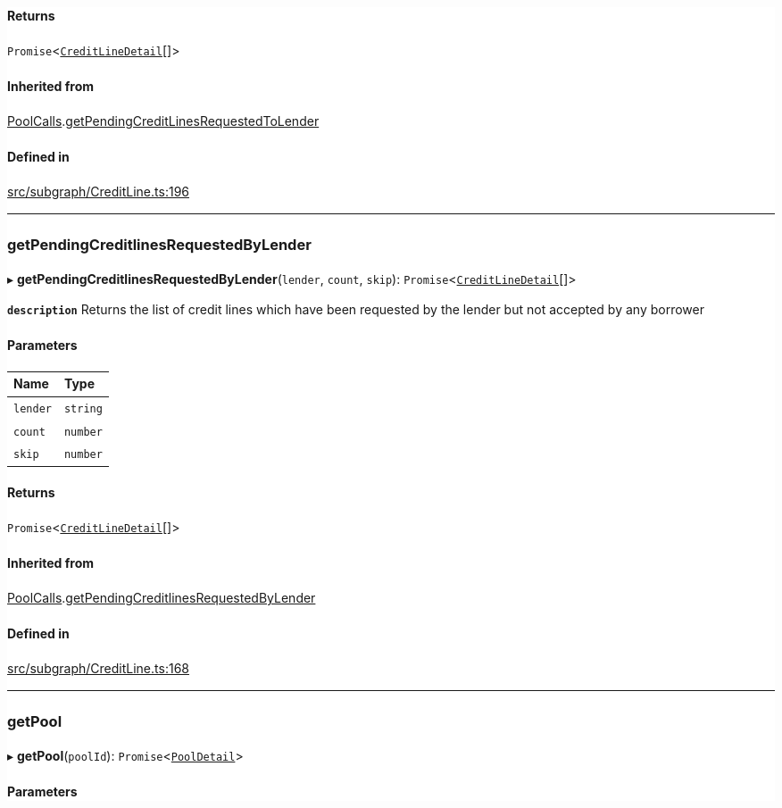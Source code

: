 #### Returns

`Promise`<[`CreditLineDetail`](../interfaces/types_Types.CreditLineDetail.md)[]\>

#### Inherited from

[PoolCalls](subgraph_Pools.PoolCalls.md).[getPendingCreditLinesRequestedToLender](subgraph_Pools.PoolCalls.md#getpendingcreditlinesrequestedtolender)

#### Defined in

[src/subgraph/CreditLine.ts:196](https://github.com/sublime-finance/sublime-sdk/blob/cbfce7e/src/subgraph/CreditLine.ts#L196)

___

### getPendingCreditlinesRequestedByLender

▸ **getPendingCreditlinesRequestedByLender**(`lender`, `count`, `skip`): `Promise`<[`CreditLineDetail`](../interfaces/types_Types.CreditLineDetail.md)[]\>

**`description`** Returns the list of credit lines which have been requested by the lender but not accepted by any borrower

#### Parameters

| Name | Type |
| :------ | :------ |
| `lender` | `string` |
| `count` | `number` |
| `skip` | `number` |

#### Returns

`Promise`<[`CreditLineDetail`](../interfaces/types_Types.CreditLineDetail.md)[]\>

#### Inherited from

[PoolCalls](subgraph_Pools.PoolCalls.md).[getPendingCreditlinesRequestedByLender](subgraph_Pools.PoolCalls.md#getpendingcreditlinesrequestedbylender)

#### Defined in

[src/subgraph/CreditLine.ts:168](https://github.com/sublime-finance/sublime-sdk/blob/cbfce7e/src/subgraph/CreditLine.ts#L168)

___

### getPool

▸ **getPool**(`poolId`): `Promise`<[`PoolDetail`](../interfaces/types_Types.PoolDetail.md)\>

#### Parameters
